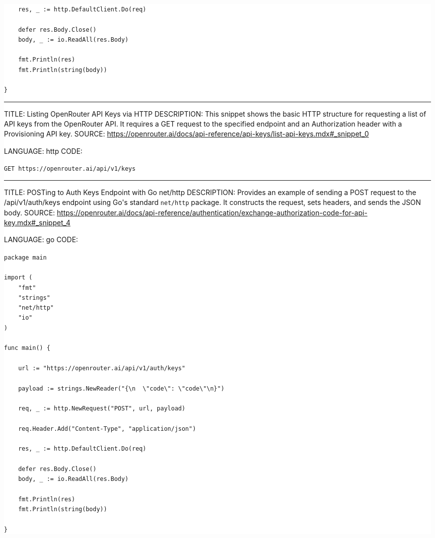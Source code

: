 ```
	res, _ := http.DefaultClient.Do(req)

	defer res.Body.Close()
	body, _ := io.ReadAll(res.Body)

	fmt.Println(res)
	fmt.Println(string(body))

}
```

----------------------------------------

TITLE: Listing OpenRouter API Keys via HTTP
DESCRIPTION: This snippet shows the basic HTTP structure for requesting a list of API keys from the OpenRouter API. It requires a GET request to the specified endpoint and an Authorization header with a Provisioning API key.
SOURCE: https://openrouter.ai/docs/api-reference/api-keys/list-api-keys.mdx#_snippet_0

LANGUAGE: http
CODE:
```
GET https://openrouter.ai/api/v1/keys
```

----------------------------------------

TITLE: POSTing to Auth Keys Endpoint with Go net/http
DESCRIPTION: Provides an example of sending a POST request to the /api/v1/auth/keys endpoint using Go's standard `net/http` package. It constructs the request, sets headers, and sends the JSON body.
SOURCE: https://openrouter.ai/docs/api-reference/authentication/exchange-authorization-code-for-api-key.mdx#_snippet_4

LANGUAGE: go
CODE:
```
package main

import (
	"fmt"
	"strings"
	"net/http"
	"io"
)

func main() {

	url := "https://openrouter.ai/api/v1/auth/keys"

	payload := strings.NewReader("{\n  \"code\": \"code\"\n}")

	req, _ := http.NewRequest("POST", url, payload)

	req.Header.Add("Content-Type", "application/json")

	res, _ := http.DefaultClient.Do(req)

	defer res.Body.Close()
	body, _ := io.ReadAll(res.Body)

	fmt.Println(res)
	fmt.Println(string(body))

}
```
